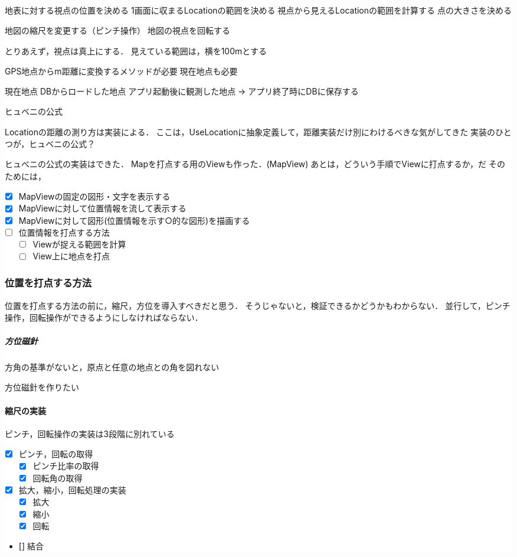 地表に対する視点の位置を決める
1画面に収まるLocationの範囲を決める
視点から見えるLocationの範囲を計算する
点の大きさを決める

地図の縮尺を変更する（ピンチ操作）
地図の視点を回転する

とりあえず，視点は真上にする．
見えている範囲は，横を100mとする

GPS地点からm距離に変換するメソッドが必要
現在地点も必要

現在地点
DBからロードした地点
アプリ起動後に観測した地点 -> アプリ終了時にDBに保存する

ヒュベニの公式

Locationの距離の測り方は実装による．
ここは，UseLocationに抽象定義して，距離実装だけ別にわけるべきな気がしてきた
実装のひとつが，ヒュベニの公式？

ヒュべニの公式の実装はできた．
Mapを打点する用のViewも作った．(MapView)
あとは，どういう手順でViewに打点するか，だ
そのためには，

- [x] MapViewの固定の図形・文字を表示する
- [x] MapViewに対して位置情報を流して表示する
- [x] MapViewに対して図形(位置情報を示す○的な図形)を描画する
- [ ] 位置情報を打点する方法
    - [ ] Viewが捉える範囲を計算
    - [ ] View上に地点を打点

### 位置を打点する方法
位置を打点する方法の前に，縮尺，方位を導入すべきだと思う．
そうじゃないと，検証できるかどうかもわからない．
並行して，ピンチ操作，回転操作ができるようにしなければならない．

##### 方位磁針
方角の基準がないと，原点と任意の地点との角を図れない

方位磁針を作りたい

#### 縮尺の実装
ピンチ，回転操作の実装は3段階に別れている

- [x] ピンチ，回転の取得
    - [x] ピンチ比率の取得
    - [x] 回転角の取得
- [x] 拡大，縮小，回転処理の実装
    - [x] 拡大
    - [x] 縮小
    - [x] 回転
- [] 結合
